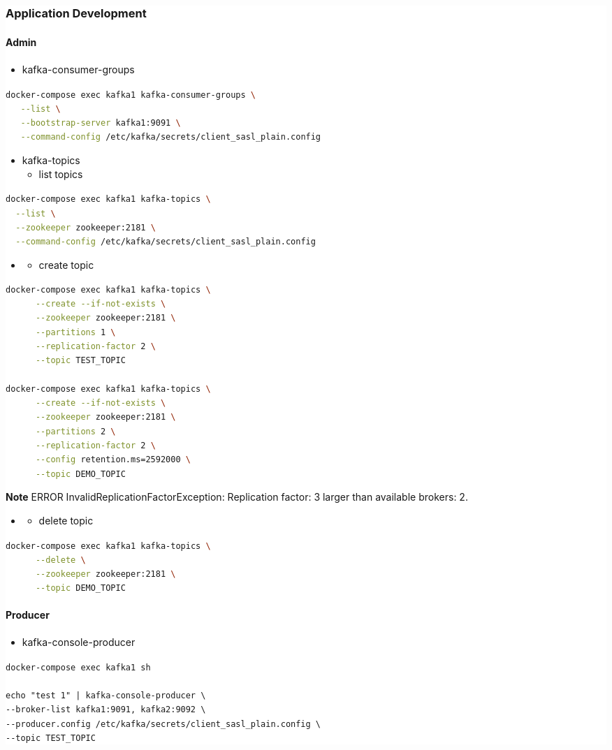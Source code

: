 ### Application Development

#### Admin
- kafka-consumer-groups
```sh
docker-compose exec kafka1 kafka-consumer-groups \
   --list \
   --bootstrap-server kafka1:9091 \
   --command-config /etc/kafka/secrets/client_sasl_plain.config
```

- kafka-topics
  - list topics
```sh
docker-compose exec kafka1 kafka-topics \
  --list \
  --zookeeper zookeeper:2181 \
  --command-config /etc/kafka/secrets/client_sasl_plain.config

```
- 
  - create topic
```sh
docker-compose exec kafka1 kafka-topics \
      --create --if-not-exists \
      --zookeeper zookeeper:2181 \
      --partitions 1 \
      --replication-factor 2 \
      --topic TEST_TOPIC

docker-compose exec kafka1 kafka-topics \
      --create --if-not-exists \
      --zookeeper zookeeper:2181 \
      --partitions 2 \
      --replication-factor 2 \
      --config retention.ms=2592000 \
      --topic DEMO_TOPIC
```

**Note** ERROR InvalidReplicationFactorException: Replication factor: 3 larger than available brokers: 2.

- 
  - delete topic
```sh
docker-compose exec kafka1 kafka-topics \
      --delete \
      --zookeeper zookeeper:2181 \
      --topic DEMO_TOPIC
```

#### Producer
- kafka-console-producer
```
docker-compose exec kafka1 sh

echo "test 1" | kafka-console-producer \
--broker-list kafka1:9091, kafka2:9092 \
--producer.config /etc/kafka/secrets/client_sasl_plain.config \
--topic TEST_TOPIC

```
